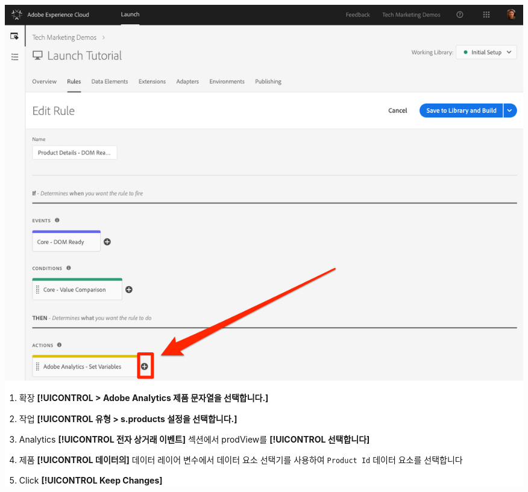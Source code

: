    ![제품 문자열에 대한 다른 작업 추가](images/analytics-PDPaddProductStringAction.png)

1. 확장 **[!UICONTROL &gt; Adobe Analytics 제품 문자열을 선택합니다.]**
1. 작업 **[!UICONTROL 유형 &gt; s.products 설정을 선택합니다.]**

1. Analytics **[!UICONTROL 전자 상거래 이벤트]** 섹션에서 prodView를 **[!UICONTROL 선택합니다]**

1. 제품 **[!UICONTROL 데이터의]** 데이터 레이어 변수에서 데이터 요소 선택기를 사용하여 `Product Id` 데이터 요소를 선택합니다

1. Click **[!UICONTROL Keep Changes]**
